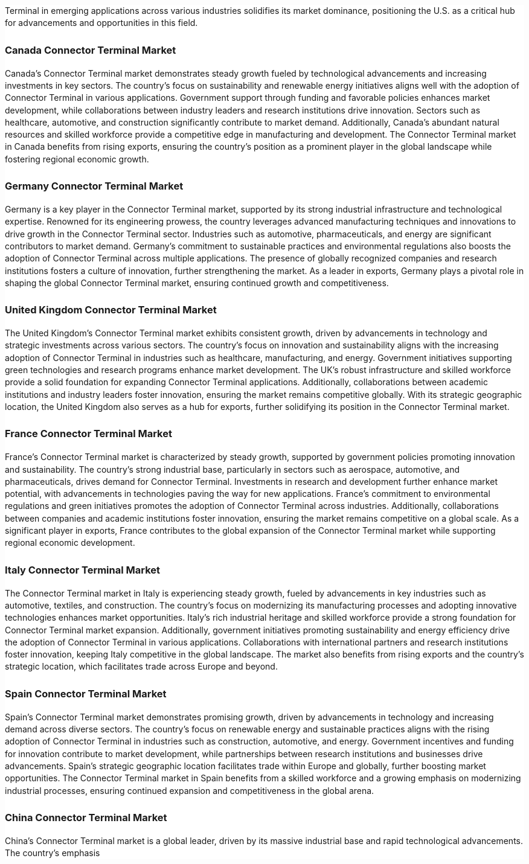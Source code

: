 Terminal in emerging applications across various industries solidifies its market dominance, positioning the U.S. as a critical hub for advancements and opportunities in this field.</p><h3>Canada Connector Terminal Market</h3><p>Canada&rsquo;s Connector Terminal market demonstrates steady growth fueled by technological advancements and increasing investments in key sectors. The country&rsquo;s focus on sustainability and renewable energy initiatives aligns well with the adoption of Connector Terminal in various applications. Government support through funding and favorable policies enhances market development, while collaborations between industry leaders and research institutions drive innovation. Sectors such as healthcare, automotive, and construction significantly contribute to market demand. Additionally, Canada&rsquo;s abundant natural resources and skilled workforce provide a competitive edge in manufacturing and development. The Connector Terminal market in Canada benefits from rising exports, ensuring the country&rsquo;s position as a prominent player in the global landscape while fostering regional economic growth.</p><h3>Germany Connector Terminal Market</h3><p>Germany is a key player in the Connector Terminal market, supported by its strong industrial infrastructure and technological expertise. Renowned for its engineering prowess, the country leverages advanced manufacturing techniques and innovations to drive growth in the Connector Terminal sector. Industries such as automotive, pharmaceuticals, and energy are significant contributors to market demand. Germany&rsquo;s commitment to sustainable practices and environmental regulations also boosts the adoption of Connector Terminal across multiple applications. The presence of globally recognized companies and research institutions fosters a culture of innovation, further strengthening the market. As a leader in exports, Germany plays a pivotal role in shaping the global Connector Terminal market, ensuring continued growth and competitiveness.</p><h3>United Kingdom Connector Terminal Market</h3><p>The United Kingdom&rsquo;s Connector Terminal market exhibits consistent growth, driven by advancements in technology and strategic investments across various sectors. The country&rsquo;s focus on innovation and sustainability aligns with the increasing adoption of Connector Terminal in industries such as healthcare, manufacturing, and energy. Government initiatives supporting green technologies and research programs enhance market development. The UK&rsquo;s robust infrastructure and skilled workforce provide a solid foundation for expanding Connector Terminal applications. Additionally, collaborations between academic institutions and industry leaders foster innovation, ensuring the market remains competitive globally. With its strategic geographic location, the United Kingdom also serves as a hub for exports, further solidifying its position in the Connector Terminal market.</p><h3>France Connector Terminal Market</h3><p>France&rsquo;s Connector Terminal market is characterized by steady growth, supported by government policies promoting innovation and sustainability. The country&rsquo;s strong industrial base, particularly in sectors such as aerospace, automotive, and pharmaceuticals, drives demand for Connector Terminal. Investments in research and development further enhance market potential, with advancements in technologies paving the way for new applications. France&rsquo;s commitment to environmental regulations and green initiatives promotes the adoption of Connector Terminal across industries. Additionally, collaborations between companies and academic institutions foster innovation, ensuring the market remains competitive on a global scale. As a significant player in exports, France contributes to the global expansion of the Connector Terminal market while supporting regional economic development.</p><h3>Italy Connector Terminal Market</h3><p>The Connector Terminal market in Italy is experiencing steady growth, fueled by advancements in key industries such as automotive, textiles, and construction. The country&rsquo;s focus on modernizing its manufacturing processes and adopting innovative technologies enhances market opportunities. Italy&rsquo;s rich industrial heritage and skilled workforce provide a strong foundation for Connector Terminal market expansion. Additionally, government initiatives promoting sustainability and energy efficiency drive the adoption of Connector Terminal in various applications. Collaborations with international partners and research institutions foster innovation, keeping Italy competitive in the global landscape. The market also benefits from rising exports and the country&rsquo;s strategic location, which facilitates trade across Europe and beyond.</p><h3>Spain Connector Terminal Market</h3><p>Spain&rsquo;s Connector Terminal market demonstrates promising growth, driven by advancements in technology and increasing demand across diverse sectors. The country&rsquo;s focus on renewable energy and sustainable practices aligns with the rising adoption of Connector Terminal in industries such as construction, automotive, and energy. Government incentives and funding for innovation contribute to market development, while partnerships between research institutions and businesses drive advancements. Spain&rsquo;s strategic geographic location facilitates trade within Europe and globally, further boosting market opportunities. The Connector Terminal market in Spain benefits from a skilled workforce and a growing emphasis on modernizing industrial processes, ensuring continued expansion and competitiveness in the global arena.</p><h3>China Connector Terminal Market</h3><p>China&rsquo;s Connector Terminal market is a global leader, driven by its massive industrial base and rapid technological advancements. The country&rsquo;s emphasis